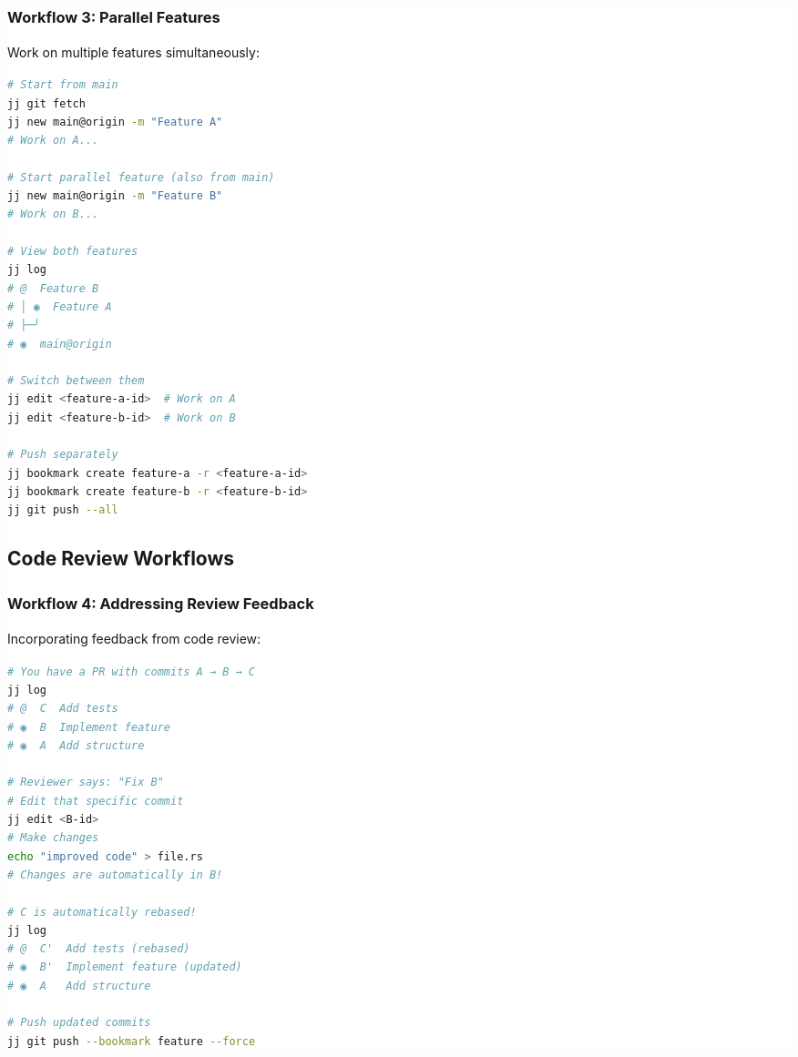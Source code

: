 ### Workflow 3: Parallel Features

Work on multiple features simultaneously:

```bash
# Start from main
jj git fetch
jj new main@origin -m "Feature A"
# Work on A...

# Start parallel feature (also from main)
jj new main@origin -m "Feature B"
# Work on B...

# View both features
jj log
# @  Feature B
# │ ◉  Feature A
# ├─╯
# ◉  main@origin

# Switch between them
jj edit <feature-a-id>  # Work on A
jj edit <feature-b-id>  # Work on B

# Push separately
jj bookmark create feature-a -r <feature-a-id>
jj bookmark create feature-b -r <feature-b-id>
jj git push --all
```

## Code Review Workflows

### Workflow 4: Addressing Review Feedback

Incorporating feedback from code review:

```bash
# You have a PR with commits A → B → C
jj log
# @  C  Add tests
# ◉  B  Implement feature
# ◉  A  Add structure

# Reviewer says: "Fix B"
# Edit that specific commit
jj edit <B-id>
# Make changes
echo "improved code" > file.rs
# Changes are automatically in B!

# C is automatically rebased!
jj log
# @  C'  Add tests (rebased)
# ◉  B'  Implement feature (updated)
# ◉  A   Add structure

# Push updated commits
jj git push --bookmark feature --force
```
